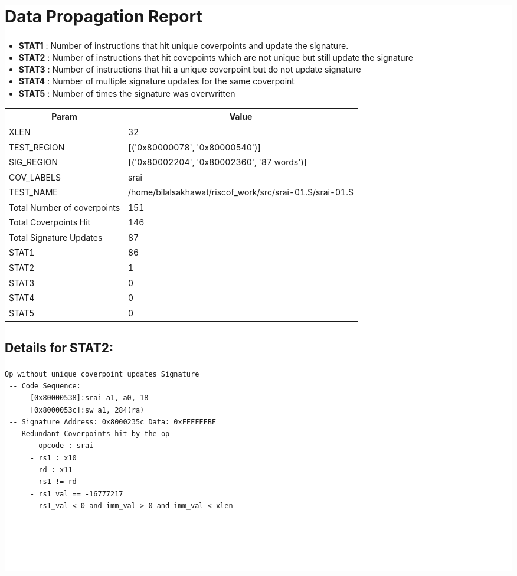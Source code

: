 
# Data Propagation Report

- **STAT1** : Number of instructions that hit unique coverpoints and update the signature.
- **STAT2** : Number of instructions that hit covepoints which are not unique but still update the signature
- **STAT3** : Number of instructions that hit a unique coverpoint but do not update signature
- **STAT4** : Number of multiple signature updates for the same coverpoint
- **STAT5** : Number of times the signature was overwritten

| Param                     | Value    |
|---------------------------|----------|
| XLEN                      | 32      |
| TEST_REGION               | [('0x80000078', '0x80000540')]      |
| SIG_REGION                | [('0x80002204', '0x80002360', '87 words')]      |
| COV_LABELS                | srai      |
| TEST_NAME                 | /home/bilalsakhawat/riscof_work/src/srai-01.S/srai-01.S    |
| Total Number of coverpoints| 151     |
| Total Coverpoints Hit     | 146      |
| Total Signature Updates   | 87      |
| STAT1                     | 86      |
| STAT2                     | 1      |
| STAT3                     | 0     |
| STAT4                     | 0     |
| STAT5                     | 0     |

## Details for STAT2:

```
Op without unique coverpoint updates Signature
 -- Code Sequence:
      [0x80000538]:srai a1, a0, 18
      [0x8000053c]:sw a1, 284(ra)
 -- Signature Address: 0x8000235c Data: 0xFFFFFFBF
 -- Redundant Coverpoints hit by the op
      - opcode : srai
      - rs1 : x10
      - rd : x11
      - rs1 != rd
      - rs1_val == -16777217
      - rs1_val < 0 and imm_val > 0 and imm_val < xlen






```
